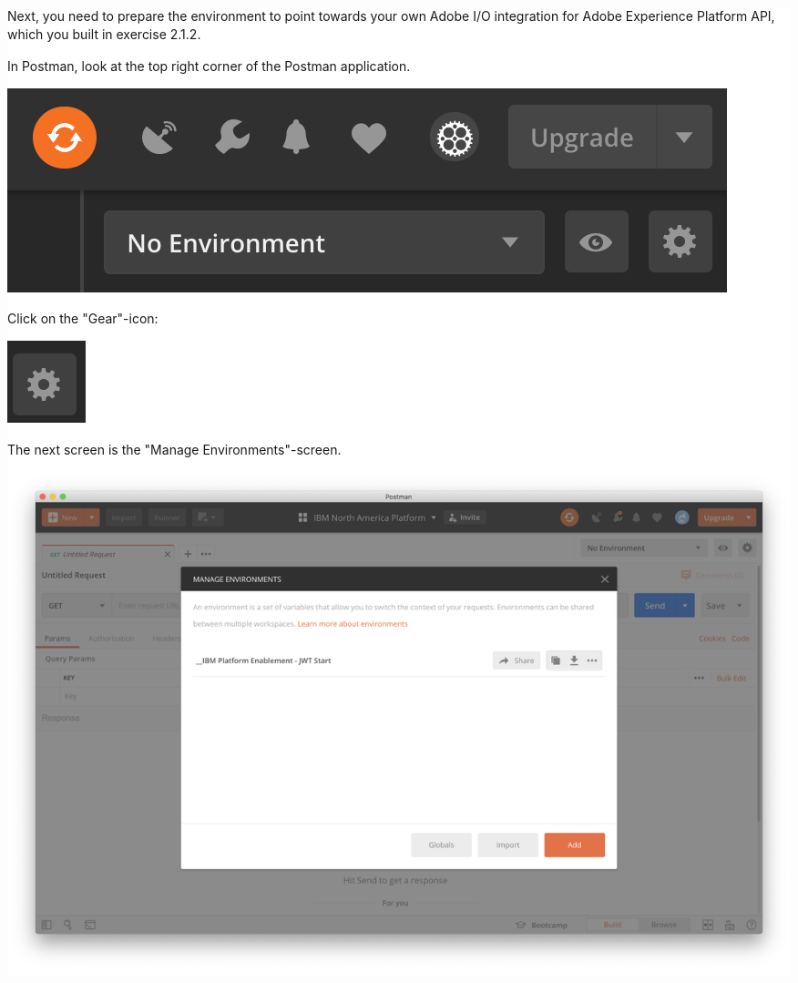 Next, you need to prepare the environment to point towards your own Adobe I/O integration for Adobe Experience Platform API, which you built in exercise 2.1.2.

In Postman, look at the top right corner of the Postman application.

![Adobe IO New Integration](./images/pmtopright.png)

Click on the "Gear"-icon:

![Adobe IO New Integration](./images/pmgear.png)

The next screen is the "Manage Environments"-screen. 

![Adobe IO New Integration](./images/mngenv.png)
